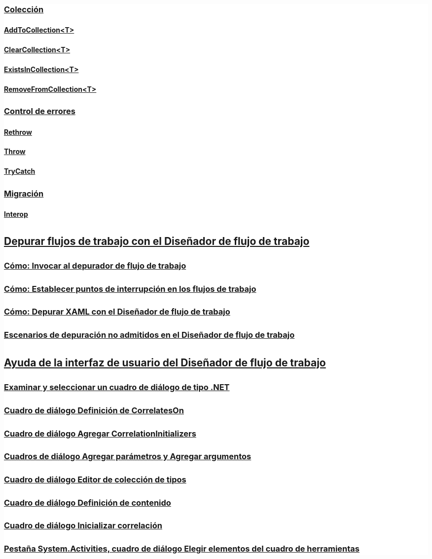 ### [Colección](collection-activity-designers.md)
#### [AddToCollection\<T>](addtocollection-t-activity-designer.md)
#### [ClearCollection\<T>](clearcollection-t-activity-designer.md)
#### [ExistsInCollection\<T>](existsincollection-t-activity-designer.md)
#### [RemoveFromCollection\<T>](removefromcollection-t-activity-designer.md)
### [Control de errores](error-handling-activity-designers.md)
#### [Rethrow](rethrow-activity-designer.md)
#### [Throw](throw-activity-designer.md)
#### [TryCatch](trycatch-activity-designer.md)
### [Migración](migration-activity-designers.md)
#### [Interop](interop-activity-designer.md)
## [Depurar flujos de trabajo con el Diseñador de flujo de trabajo](debugging-workflows-with-the-workflow-designer.md)
### [Cómo: Invocar al depurador de flujo de trabajo](how-to-invoke-the-workflow-debugger.md)
### [Cómo: Establecer puntos de interrupción en los flujos de trabajo](how-to-set-breakpoints-in-workflows.md)
### [Cómo: Depurar XAML con el Diseñador de flujo de trabajo](how-to-debug-xaml-with-the-workflow-designer.md)
### [Escenarios de depuración no admitidos en el Diseñador de flujo de trabajo](unsupported-debugging-scenarios-in-the-workflow-designer.md)
## [Ayuda de la interfaz de usuario del Diseñador de flujo de trabajo](workflow-designer-ui-help.md)
### [Examinar y seleccionar un cuadro de diálogo de tipo .NET](browse-and-select-a-dotnet-type-dialog-box.md)
### [Cuadro de diálogo Definición de CorrelatesOn](correlateson-definition-dialog-box.md)
### [Cuadro de diálogo Agregar CorrelationInitializers](add-correlationinitializers-dialog-box.md)
### [Cuadros de diálogo Agregar parámetros y Agregar argumentos](add-parameters-and-add-arguments-dialog-boxes.md)
### [Cuadro de diálogo Editor de colección de tipos](type-collection-editor-dialog-box.md)
### [Cuadro de diálogo Definición de contenido](content-definition-dialog-box.md)
### [Cuadro de diálogo Inicializar correlación](initialize-correlation-dialog-box.md)
### [Pestaña System.Activities, cuadro de diálogo Elegir elementos del cuadro de herramientas](system-activities-tab-choose-toolbox-items-dialog-box.md)